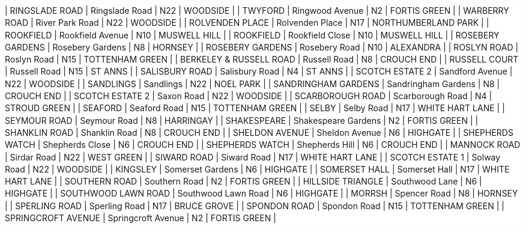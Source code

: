 | RINGSLADE ROAD                        | Ringslade Road          | N22       | WOODSIDE            |
| TWYFORD                               | Ringwood Avenue         | N2        | FORTIS GREEN        |
| WARBERRY ROAD                         | River Park Road         | N22       | WOODSIDE            |
| ROLVENDEN PLACE                       | Rolvenden Place         | N17       | NORTHUMBERLAND PARK |
| ROOKFIELD                             | Rookfield Avenue        | N10       | MUSWELL HILL        |
| ROOKFIELD                             | Rookfield Close         | N10       | MUSWELL HILL        |
| ROSEBERY GARDENS                      | Rosebery Gardens        | N8        | HORNSEY             |
| ROSEBERY GARDENS                      | Rosebery Road           | N10       | ALEXANDRA           |
| ROSLYN ROAD                           | Roslyn Road             | N15       | TOTTENHAM GREEN     |
| BERKELEY & RUSSELL ROAD               | Russell Road            | N8        | CROUCH END          |
| RUSSELL COURT                         | Russell Road            | N15       | ST ANNS             |
| SALISBURY ROAD                        | Salisbury Road          | N4        | ST ANNS             |
| SCOTCH ESTATE 2                       | Sandford Avenue         | N22       | WOODSIDE            |
| SANDLINGS                             | Sandlings               | N22       | NOEL PARK           |
| SANDRINGHAM GARDENS                   | Sandringham Gardens     | N8        | CROUCH END          |
| SCOTCH ESTATE 2                       | Saxon Road              | N22       | WOODSIDE            |
| SCARBOROUGH ROAD                      | Scarborough Road        | N4        | STROUD GREEN        |
| SEAFORD                               | Seaford Road            | N15       | TOTTENHAM GREEN     |
| SELBY                                 | Selby Road              | N17       | WHITE HART LANE     |
| SEYMOUR ROAD                          | Seymour Road            | N8        | HARRINGAY           |
| SHAKESPEARE                           | Shakespeare Gardens     | N2        | FORTIS GREEN        |
| SHANKLIN ROAD                         | Shanklin Road           | N8        | CROUCH END          |
| SHELDON AVENUE                        | Sheldon Avenue          | N6        | HIGHGATE            |
| SHEPHERDS WATCH                       | Shepherds Close         | N6        | CROUCH END          |
| SHEPHERDS WATCH                       | Shepherds Hill          | N6        | CROUCH END          |
| MANNOCK ROAD                          | Sirdar Road             | N22       | WEST GREEN          |
| SIWARD ROAD                           | Siward Road             | N17       | WHITE HART LANE     |
| SCOTCH ESTATE 1                       | Solway Road             | N22       | WOODSIDE            |
| KINGSLEY                              | Somerset Gardens        | N6        | HIGHGATE            |
| SOMERSET HALL                         | Somerset Hall           | N17       | WHITE HART LANE     |
| SOUTHERN ROAD                         | Southern Road           | N2        | FORTIS GREEN        |
| HILLSIDE TRIANGLE                     | Southwood Lane          | N6        | HIGHGATE            |
| SOUTHWOOD LAWN ROAD                   | Southwood Lawn Road     | N6        | HIGHGATE            |
| MORRSH                                | Spencer Road            | N8        | HORNSEY             |
| SPERLING ROAD                         | Sperling Road           | N17       | BRUCE GROVE         |
| SPONDON ROAD                          | Spondon Road            | N15       | TOTTENHAM GREEN     |
| SPRINGCROFT AVENUE                    | Springcroft Avenue      | N2        | FORTIS GREEN        |
